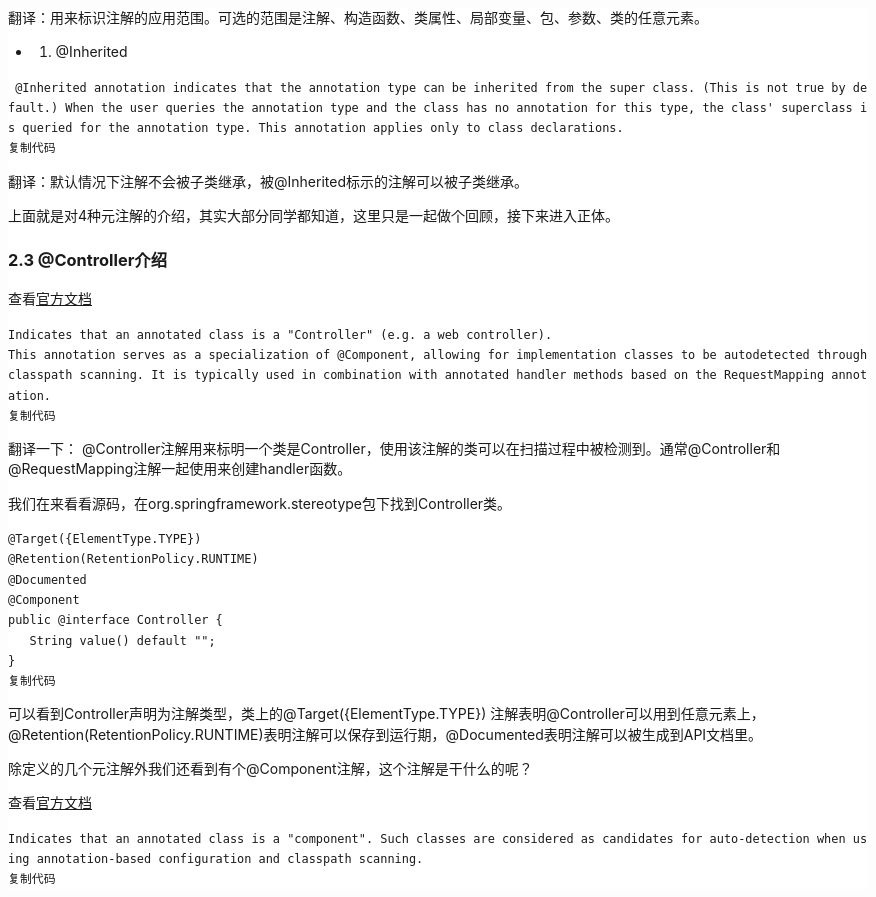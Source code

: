 翻译：用来标识注解的应用范围。可选的范围是注解、构造函数、类属性、局部变量、包、参数、类的任意元素。

*   1.  @Inherited

```
 @Inherited annotation indicates that the annotation type can be inherited from the super class. (This is not true by default.) When the user queries the annotation type and the class has no annotation for this type, the class' superclass is queried for the annotation type. This annotation applies only to class declarations.
复制代码
```

翻译：默认情况下注解不会被子类继承，被@Inherited标示的注解可以被子类继承。

上面就是对4种元注解的介绍，其实大部分同学都知道，这里只是一起做个回顾，接下来进入正体。

### 2.3 @Controller介绍

查看[官方文档](https://docs.spring.io/spring-framework/docs/current/javadoc-api/org/springframework/stereotype/Controller.html)

```
Indicates that an annotated class is a "Controller" (e.g. a web controller).
This annotation serves as a specialization of @Component, allowing for implementation classes to be autodetected through classpath scanning. It is typically used in combination with annotated handler methods based on the RequestMapping annotation.
复制代码
```

翻译一下： @Controller注解用来标明一个类是Controller，使用该注解的类可以在扫描过程中被检测到。通常@Controller和@RequestMapping注解一起使用来创建handler函数。

我们在来看看源码，在org.springframework.stereotype包下找到Controller类。

```
@Target({ElementType.TYPE})
@Retention(RetentionPolicy.RUNTIME)
@Documented
@Component
public @interface Controller {
   String value() default "";
}
复制代码
```

可以看到Controller声明为注解类型，类上的@Target({ElementType.TYPE}) 注解表明@Controller可以用到任意元素上，@Retention(RetentionPolicy.RUNTIME)表明注解可以保存到运行期，@Documented表明注解可以被生成到API文档里。

除定义的几个元注解外我们还看到有个@Component注解，这个注解是干什么的呢？

查看[官方文档](https://docs.spring.io/spring-framework/docs/current/javadoc-api/org/springframework/stereotype/Component.html)

```
Indicates that an annotated class is a "component". Such classes are considered as candidates for auto-detection when using annotation-based configuration and classpath scanning.
复制代码
```
